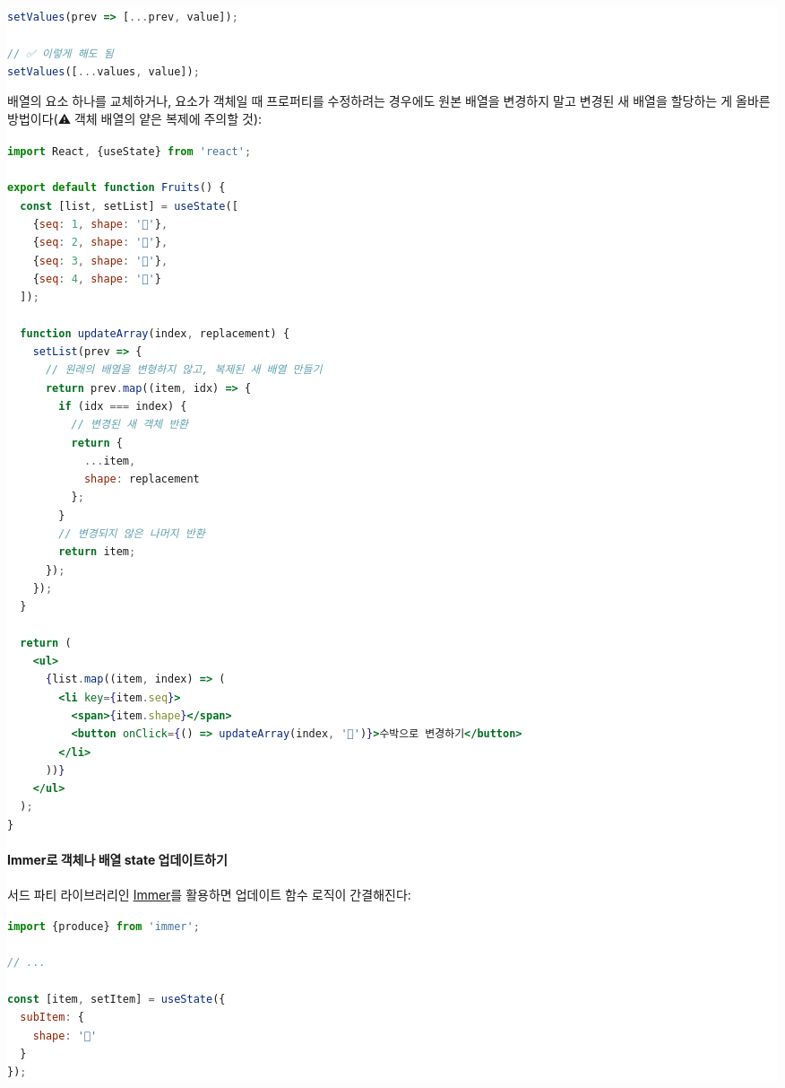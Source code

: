 ```jsx
setValues(prev => [...prev, value]);

// ✅ 이렇게 해도 됨
setValues([...values, value]);
```

배열의 요소 하나를 교체하거나, 요소가 객체일 때 프로퍼티를 수정하려는 경우에도 원본 배열을 변경하지 말고 변경된 새 배열을 할당하는 게 올바른 방법이다(⚠️ 객체 배열의 얕은 복제에 주의할 것):

```jsx
import React, {useState} from 'react';

export default function Fruits() {
  const [list, setList] = useState([
    {seq: 1, shape: '🍎'},
    {seq: 2, shape: '🍌'},
    {seq: 3, shape: '🍊'},
    {seq: 4, shape: '🍇'}
  ]);

  function updateArray(index, replacement) {
    setList(prev => {
      // 원래의 배열을 변형하지 않고, 복제된 새 배열 만들기
      return prev.map((item, idx) => {
        if (idx === index) {
          // 변경된 새 객체 반환
          return {
            ...item,
            shape: replacement
          };
        }
        // 변경되지 않은 나머지 반환
        return item;
      });
    });
  }

  return (
    <ul>
      {list.map((item, index) => (
        <li key={item.seq}>
          <span>{item.shape}</span>
          <button onClick={() => updateArray(index, '🍉')}>수박으로 변경하기</button>
        </li>
      ))}
    </ul>
  );
}
```

#### Immer로 객체나 배열 state 업데이트하기

서드 파티 라이브러리인 [Immer](https://immerjs.github.io/immer/)를 활용하면 업데이트 함수 로직이 간결해진다:

```jsx
import {produce} from 'immer';

// ...

const [item, setItem] = useState({
  subItem: {
    shape: '🍎'
  }
});

```